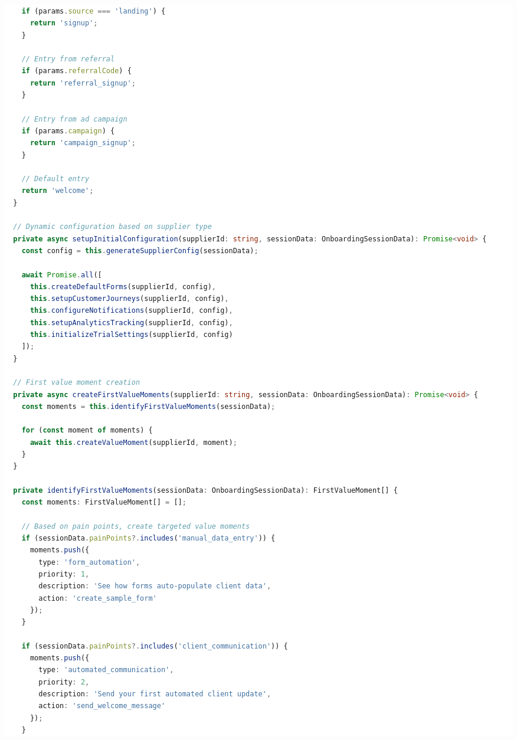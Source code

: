 ```typescript
    if (params.source === 'landing') {
      return 'signup';
    }
    
    // Entry from referral
    if (params.referralCode) {
      return 'referral_signup';
    }
    
    // Entry from ad campaign
    if (params.campaign) {
      return 'campaign_signup';
    }
    
    // Default entry
    return 'welcome';
  }

  // Dynamic configuration based on supplier type
  private async setupInitialConfiguration(supplierId: string, sessionData: OnboardingSessionData): Promise<void> {
    const config = this.generateSupplierConfig(sessionData);
    
    await Promise.all([
      this.createDefaultForms(supplierId, config),
      this.setupCustomerJourneys(supplierId, config),
      this.configureNotifications(supplierId, config),
      this.setupAnalyticsTracking(supplierId, config),
      this.initializeTrialSettings(supplierId, config)
    ]);
  }

  // First value moment creation
  private async createFirstValueMoments(supplierId: string, sessionData: OnboardingSessionData): Promise<void> {
    const moments = this.identifyFirstValueMoments(sessionData);
    
    for (const moment of moments) {
      await this.createValueMoment(supplierId, moment);
    }
  }

  private identifyFirstValueMoments(sessionData: OnboardingSessionData): FirstValueMoment[] {
    const moments: FirstValueMoment[] = [];
    
    // Based on pain points, create targeted value moments
    if (sessionData.painPoints?.includes('manual_data_entry')) {
      moments.push({
        type: 'form_automation',
        priority: 1,
        description: 'See how forms auto-populate client data',
        action: 'create_sample_form'
      });
    }
    
    if (sessionData.painPoints?.includes('client_communication')) {
      moments.push({
        type: 'automated_communication',
        priority: 2,
        description: 'Send your first automated client update',
        action: 'send_welcome_message'
      });
    }
```